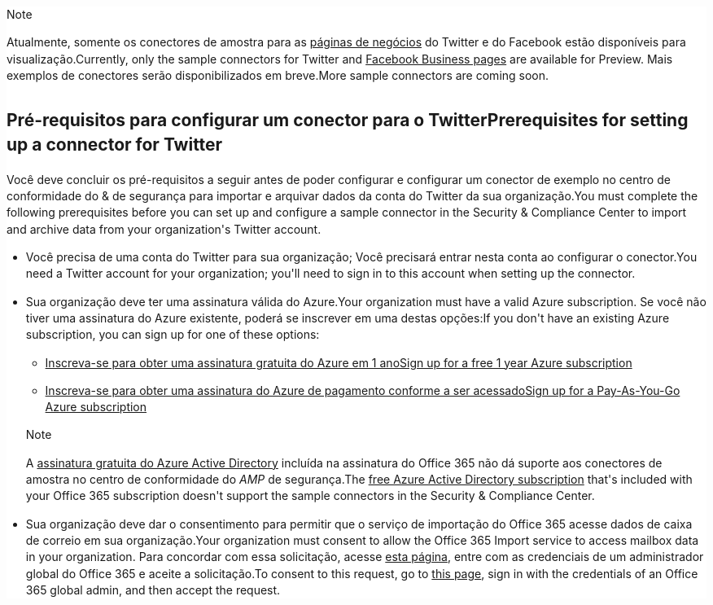 > [!NOTE]
> <span data-ttu-id="1fbb1-111">Atualmente, somente os conectores de amostra para as [páginas de negócios](archive-facebook-data-with-sample-connector.md) do Twitter e do Facebook estão disponíveis para visualização.</span><span class="sxs-lookup"><span data-stu-id="1fbb1-111">Currently, only the sample connectors for Twitter and [Facebook Business pages](archive-facebook-data-with-sample-connector.md) are available for Preview.</span></span> <span data-ttu-id="1fbb1-112">Mais exemplos de conectores serão disponibilizados em breve.</span><span class="sxs-lookup"><span data-stu-id="1fbb1-112">More sample connectors are coming soon.</span></span>


## <a name="prerequisites-for-setting-up-a-connector-for-twitter"></a><span data-ttu-id="1fbb1-113">Pré-requisitos para configurar um conector para o Twitter</span><span class="sxs-lookup"><span data-stu-id="1fbb1-113">Prerequisites for setting up a connector for Twitter</span></span>

<span data-ttu-id="1fbb1-114">Você deve concluir os pré-requisitos a seguir antes de poder configurar e configurar um conector de exemplo no centro de conformidade do & de segurança para importar e arquivar dados da conta do Twitter da sua organização.</span><span class="sxs-lookup"><span data-stu-id="1fbb1-114">You must complete the following prerequisites before you can set up and configure a sample connector in the Security & Compliance Center to import and archive data from your organization's Twitter account.</span></span> 

- <span data-ttu-id="1fbb1-115">Você precisa de uma conta do Twitter para sua organização; Você precisará entrar nesta conta ao configurar o conector.</span><span class="sxs-lookup"><span data-stu-id="1fbb1-115">You need a Twitter account for your organization; you'll need to sign in to this account when setting up the connector.</span></span>

- <span data-ttu-id="1fbb1-116">Sua organização deve ter uma assinatura válida do Azure.</span><span class="sxs-lookup"><span data-stu-id="1fbb1-116">Your organization must have a valid Azure subscription.</span></span> <span data-ttu-id="1fbb1-117">Se você não tiver uma assinatura do Azure existente, poderá se inscrever em uma destas opções:</span><span class="sxs-lookup"><span data-stu-id="1fbb1-117">If you don't have an existing Azure subscription, you can sign up for one of these options:</span></span>

    - [<span data-ttu-id="1fbb1-118">Inscreva-se para obter uma assinatura gratuita do Azure em 1 ano</span><span class="sxs-lookup"><span data-stu-id="1fbb1-118">Sign up for a free 1 year Azure subscription</span></span>](https://azure.microsoft.com/free) 

    - [<span data-ttu-id="1fbb1-119">Inscreva-se para obter uma assinatura do Azure de pagamento conforme a ser acessado</span><span class="sxs-lookup"><span data-stu-id="1fbb1-119">Sign up for a Pay-As-You-Go Azure subscription</span></span>](https://azure.microsoft.com/pricing/purchase-options/pay-as-you-go/)

    > [!NOTE]
    > <span data-ttu-id="1fbb1-120">A [assinatura gratuita do Azure Active Directory](use-your-free-azure-ad-subscription-in-office-365.md) incluída na assinatura do Office 365 não dá suporte aos conectores de amostra no centro de conformidade do _AMP_ de segurança.</span><span class="sxs-lookup"><span data-stu-id="1fbb1-120">The [free Azure Active Directory subscription](use-your-free-azure-ad-subscription-in-office-365.md) that's included with your Office 365 subscription doesn't support the sample connectors in the Security & Compliance Center.</span></span>

- <span data-ttu-id="1fbb1-121">Sua organização deve dar o consentimento para permitir que o serviço de importação do Office 365 acesse dados de caixa de correio em sua organização.</span><span class="sxs-lookup"><span data-stu-id="1fbb1-121">Your organization must consent to allow the Office 365 Import service to access mailbox data in your organization.</span></span> <span data-ttu-id="1fbb1-122">Para concordar com essa solicitação, acesse [esta página](https://login.microsoftonline.com/common/oauth2/authorize?client_id=570d0bec-d001-4c4e-985e-3ab17fdc3073&response_type=code&redirect_uri=https://portal.azure.com/&nonce=1234&prompt=admin_consent), entre com as credenciais de um administrador global do Office 365 e aceite a solicitação.</span><span class="sxs-lookup"><span data-stu-id="1fbb1-122">To consent to this request, go to [this page](https://login.microsoftonline.com/common/oauth2/authorize?client_id=570d0bec-d001-4c4e-985e-3ab17fdc3073&response_type=code&redirect_uri=https://portal.azure.com/&nonce=1234&prompt=admin_consent), sign in with the credentials of an Office 365 global admin, and then accept the request.</span></span>
